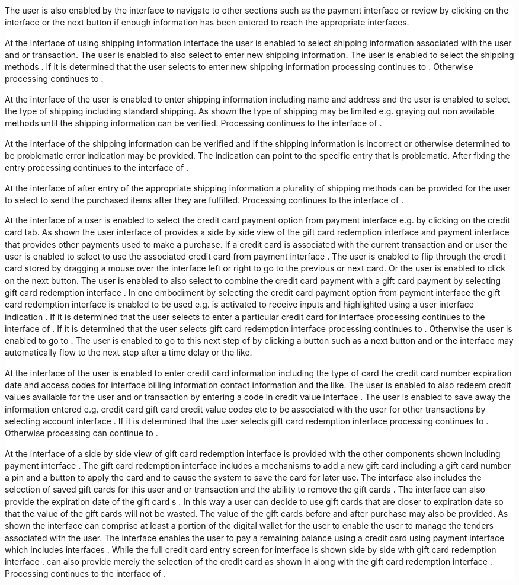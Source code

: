 The user is also enabled by the interface to navigate to other sections such as the payment interface or review by clicking on the interface or the next button if enough information has been entered to reach the appropriate interfaces.

At the interface of using shipping information interface the user is enabled to select shipping information associated with the user and or transaction. The user is enabled to also select to enter new shipping information. The user is enabled to select the shipping methods . If it is determined that the user selects to enter new shipping information processing continues to . Otherwise processing continues to .

At the interface of the user is enabled to enter shipping information including name and address and the user is enabled to select the type of shipping including standard shipping. As shown the type of shipping may be limited e.g. graying out non available methods until the shipping information can be verified. Processing continues to the interface of .

At the interface of the shipping information can be verified and if the shipping information is incorrect or otherwise determined to be problematic error indication may be provided. The indication can point to the specific entry that is problematic. After fixing the entry processing continues to the interface of .

At the interface of after entry of the appropriate shipping information a plurality of shipping methods can be provided for the user to select to send the purchased items after they are fulfilled. Processing continues to the interface of .

At the interface of a user is enabled to select the credit card payment option from payment interface e.g. by clicking on the credit card tab. As shown the user interface of provides a side by side view of the gift card redemption interface and payment interface that provides other payments used to make a purchase. If a credit card is associated with the current transaction and or user the user is enabled to select to use the associated credit card from payment interface . The user is enabled to flip through the credit card stored by dragging a mouse over the interface left or right to go to the previous or next card. Or the user is enabled to click on the next button. The user is enabled to also select to combine the credit card payment with a gift card payment by selecting gift card redemption interface . In one embodiment by selecting the credit card payment option from payment interface the gift card redemption interface is enabled to be used e.g. is activated to receive inputs and highlighted using a user interface indication . If it is determined that the user selects to enter a particular credit card for interface processing continues to the interface of . If it is determined that the user selects gift card redemption interface processing continues to . Otherwise the user is enabled to go to . The user is enabled to go to this next step of by clicking a button such as a next button and or the interface may automatically flow to the next step after a time delay or the like.

At the interface of the user is enabled to enter credit card information including the type of card the credit card number expiration date and access codes for interface billing information contact information and the like. The user is enabled to also redeem credit values available for the user and or transaction by entering a code in credit value interface . The user is enabled to save away the information entered e.g. credit card gift card credit value codes etc to be associated with the user for other transactions by selecting account interface . If it is determined that the user selects gift card redemption interface processing continues to . Otherwise processing can continue to .

At the interface of a side by side view of gift card redemption interface is provided with the other components shown including payment interface . The gift card redemption interface includes a mechanisms to add a new gift card including a gift card number a pin and a button to apply the card and to cause the system to save the card for later use. The interface also includes the selection of saved gift cards for this user and or transaction and the ability to remove the gift cards . The interface can also provide the expiration date of the gift card s . In this way a user can decide to use gift cards that are closer to expiration date so that the value of the gift cards will not be wasted. The value of the gift cards before and after purchase may also be provided. As shown the interface can comprise at least a portion of the digital wallet for the user to enable the user to manage the tenders associated with the user. The interface enables the user to pay a remaining balance using a credit card using payment interface which includes interfaces . While the full credit card entry screen for interface is shown side by side with gift card redemption interface . can also provide merely the selection of the credit card as shown in along with the gift card redemption interface . Processing continues to the interface of .
